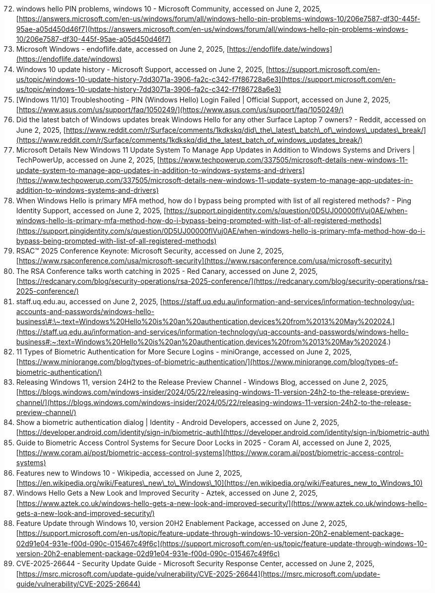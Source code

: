 72. windows hello PIN problems, windows 10 \- Microsoft Community, accessed on June 2, 2025, [https://answers.microsoft.com/en-us/windows/forum/all/windows-hello-pin-problems-windows-10/206e7587-df30-445f-95ae-a05d450d46f7](https://answers.microsoft.com/en-us/windows/forum/all/windows-hello-pin-problems-windows-10/206e7587-df30-445f-95ae-a05d450d46f7)  
73. Microsoft Windows \- endoflife.date, accessed on June 2, 2025, [https://endoflife.date/windows](https://endoflife.date/windows)  
74. Windows 10 update history \- Microsoft Support, accessed on June 2, 2025, [https://support.microsoft.com/en-us/topic/windows-10-update-history-7dd3071a-3906-fa2c-c342-f7f86728a6e3](https://support.microsoft.com/en-us/topic/windows-10-update-history-7dd3071a-3906-fa2c-c342-f7f86728a6e3)  
75. \[Windows 11/10\] Troubleshooting \- PIN (Windows Hello) Login Failed | Official Support, accessed on June 2, 2025, [https://www.asus.com/us/support/faq/1050249/](https://www.asus.com/us/support/faq/1050249/)  
76. Did the latest batch of Windows updates break Windows Hello for any other Surface Laptop 7 owners? \- Reddit, accessed on June 2, 2025, [https://www.reddit.com/r/Surface/comments/1kdkskq/did\_the\_latest\_batch\_of\_windows\_updates\_break/](https://www.reddit.com/r/Surface/comments/1kdkskq/did_the_latest_batch_of_windows_updates_break/)  
77. Microsoft Details New Windows 11 Update System To Manage App Updates in Addition to Windows Systems and Drivers | TechPowerUp, accessed on June 2, 2025, [https://www.techpowerup.com/337505/microsoft-details-new-windows-11-update-system-to-manage-app-updates-in-addition-to-windows-systems-and-drivers](https://www.techpowerup.com/337505/microsoft-details-new-windows-11-update-system-to-manage-app-updates-in-addition-to-windows-systems-and-drivers)  
78. When Windows Hello is primary MFA method, how do I bypass being prompted with list of all registered methods? \- Ping Identity Support, accessed on June 2, 2025, [https://support.pingidentity.com/s/question/0D5UJ00000flVuj0AE/when-windows-hello-is-primary-mfa-method-how-do-i-bypass-being-prompted-with-list-of-all-registered-methods](https://support.pingidentity.com/s/question/0D5UJ00000flVuj0AE/when-windows-hello-is-primary-mfa-method-how-do-i-bypass-being-prompted-with-list-of-all-registered-methods)  
79. RSAC™ 2025 Conference Keynote: Microsoft Security, accessed on June 2, 2025, [https://www.rsaconference.com/usa/microsoft-security](https://www.rsaconference.com/usa/microsoft-security)  
80. The RSA Conference talks worth catching in 2025 \- Red Canary, accessed on June 2, 2025, [https://redcanary.com/blog/security-operations/rsa-2025-conference/](https://redcanary.com/blog/security-operations/rsa-2025-conference/)  
81. staff.uq.edu.au, accessed on June 2, 2025, [https://staff.uq.edu.au/information-and-services/information-technology/uq-accounts-and-passwords/windows-hello-business\#:\~:text=Windows%20Hello%20is%20an%20authentication,devices%20from%2013%20May%202024.](https://staff.uq.edu.au/information-and-services/information-technology/uq-accounts-and-passwords/windows-hello-business#:~:text=Windows%20Hello%20is%20an%20authentication,devices%20from%2013%20May%202024.)  
82. 11 Types of Biometric Authentication for More Secure Logins \- miniOrange, accessed on June 2, 2025, [https://www.miniorange.com/blog/types-of-biometric-authentication/](https://www.miniorange.com/blog/types-of-biometric-authentication/)  
83. Releasing Windows 11, version 24H2 to the Release Preview Channel \- Windows Blog, accessed on June 2, 2025, [https://blogs.windows.com/windows-insider/2024/05/22/releasing-windows-11-version-24h2-to-the-release-preview-channel/](https://blogs.windows.com/windows-insider/2024/05/22/releasing-windows-11-version-24h2-to-the-release-preview-channel/)  
84. Show a biometric authentication dialog | Identity \- Android Developers, accessed on June 2, 2025, [https://developer.android.com/identity/sign-in/biometric-auth](https://developer.android.com/identity/sign-in/biometric-auth)  
85. Guide to Biometric Access Control Systems for Secure Door Locks in 2025 \- Coram AI, accessed on June 2, 2025, [https://www.coram.ai/post/biometric-access-control-systems](https://www.coram.ai/post/biometric-access-control-systems)  
86. Features new to Windows 10 \- Wikipedia, accessed on June 2, 2025, [https://en.wikipedia.org/wiki/Features\_new\_to\_Windows\_10](https://en.wikipedia.org/wiki/Features_new_to_Windows_10)  
87. Windows Hello Gets a New Look and Improved Security \- Aztek, accessed on June 2, 2025, [https://www.aztek.co.uk/windows-hello-gets-a-new-look-and-improved-security/](https://www.aztek.co.uk/windows-hello-gets-a-new-look-and-improved-security/)  
88. Feature Update through Windows 10, version 20H2 Enablement Package, accessed on June 2, 2025, [https://support.microsoft.com/en-us/topic/feature-update-through-windows-10-version-20h2-enablement-package-02d91e04-931e-f00d-090c-015467c49f6c](https://support.microsoft.com/en-us/topic/feature-update-through-windows-10-version-20h2-enablement-package-02d91e04-931e-f00d-090c-015467c49f6c)  
89. CVE-2025-26644 \- Security Update Guide \- Microsoft Security Response Center, accessed on June 2, 2025, [https://msrc.microsoft.com/update-guide/vulnerability/CVE-2025-26644](https://msrc.microsoft.com/update-guide/vulnerability/CVE-2025-26644)  